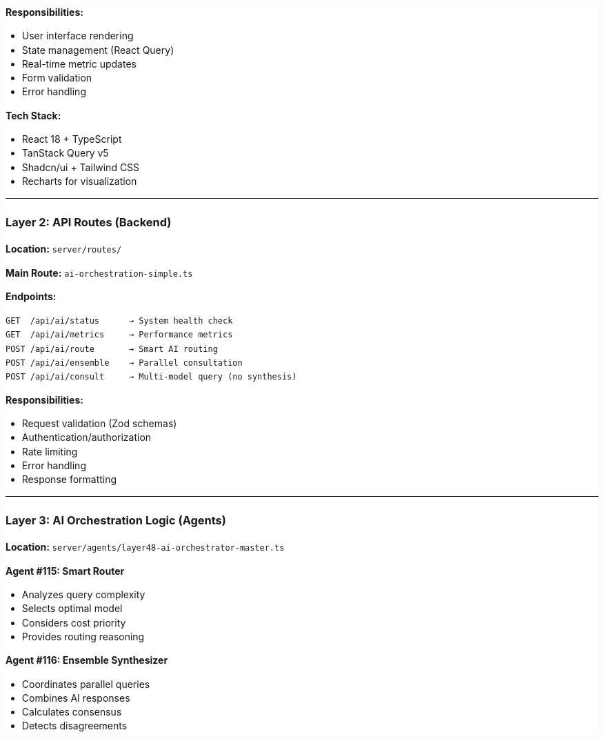 **Responsibilities:**
- User interface rendering
- State management (React Query)
- Real-time metric updates
- Form validation
- Error handling

**Tech Stack:**
- React 18 + TypeScript
- TanStack Query v5
- Shadcn/ui + Tailwind CSS
- Recharts for visualization

---

### Layer 2: API Routes (Backend)

**Location:** `server/routes/`

**Main Route:** `ai-orchestration-simple.ts`

**Endpoints:**
```
GET  /api/ai/status      → System health check
GET  /api/ai/metrics     → Performance metrics
POST /api/ai/route       → Smart AI routing
POST /api/ai/ensemble    → Parallel consultation
POST /api/ai/consult     → Multi-model query (no synthesis)
```

**Responsibilities:**
- Request validation (Zod schemas)
- Authentication/authorization
- Rate limiting
- Error handling
- Response formatting

---

### Layer 3: AI Orchestration Logic (Agents)

**Location:** `server/agents/layer48-ai-orchestrator-master.ts`

**Agent #115: Smart Router**
- Analyzes query complexity
- Selects optimal model
- Considers cost priority
- Provides routing reasoning

**Agent #116: Ensemble Synthesizer**
- Coordinates parallel queries
- Combines AI responses
- Calculates consensus
- Detects disagreements
